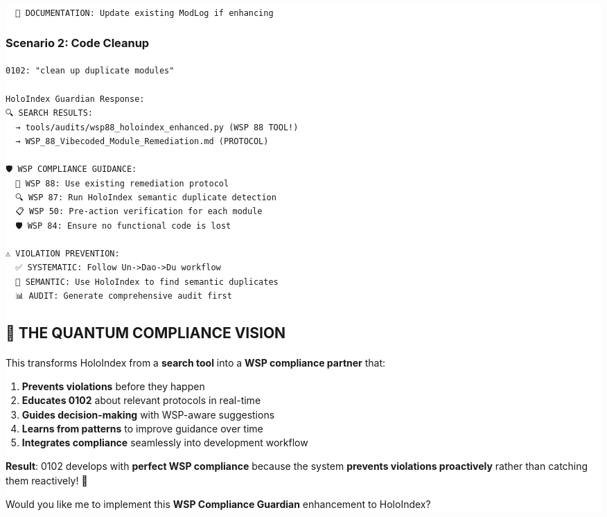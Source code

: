 ```
  📖 DOCUMENTATION: Update existing ModLog if enhancing
```

### **Scenario 2: Code Cleanup**
```
0102: "clean up duplicate modules"

HoloIndex Guardian Response:
🔍 SEARCH RESULTS:
  → tools/audits/wsp88_holoindex_enhanced.py (WSP 88 TOOL!)
  → WSP_88_Vibecoded_Module_Remediation.md (PROTOCOL)

🛡️ WSP COMPLIANCE GUIDANCE:
  🎯 WSP 88: Use existing remediation protocol
  🔍 WSP 87: Run HoloIndex semantic duplicate detection
  📋 WSP 50: Pre-action verification for each module
  🛡️ WSP 84: Ensure no functional code is lost

⚠️ VIOLATION PREVENTION:
  ✅ SYSTEMATIC: Follow Un->Dao->Du workflow
  🧠 SEMANTIC: Use HoloIndex to find semantic duplicates
  📊 AUDIT: Generate comprehensive audit first
```

## 🧠 **THE QUANTUM COMPLIANCE VISION**

This transforms HoloIndex from a **search tool** into a **WSP compliance partner** that:

1. **Prevents violations** before they happen
2. **Educates 0102** about relevant protocols in real-time  
3. **Guides decision-making** with WSP-aware suggestions
4. **Learns from patterns** to improve guidance over time
5. **Integrates compliance** seamlessly into development workflow

**Result**: 0102 develops with **perfect WSP compliance** because the system **prevents violations proactively** rather than catching them reactively! 🎯

Would you like me to implement this **WSP Compliance Guardian** enhancement to HoloIndex?

